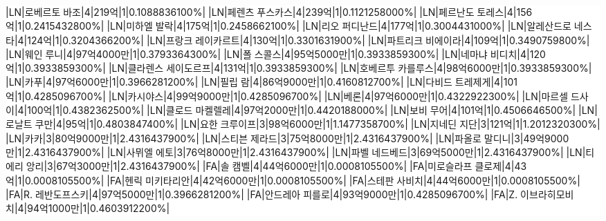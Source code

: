 |LN|로베르토 바조|4|219억|1|0.1088836100%|
|LN|페렌츠 푸스카스|4|239억|1|0.1121258000%|
|LN|페르난도 토레스|4|156억|1|0.2415432800%|
|LN|미하엘 발락|4|175억|1|0.2458662100%|
|LN|리오 퍼디난드|4|177억|1|0.3004431000%|
|LN|알레산드로 네스타|4|124억|1|0.3204366200%|
|LN|프랑크 레이카르트|4|130억|1|0.3301631900%|
|LN|파트리크 비에이라|4|109억|1|0.3490759800%|
|LN|웨인 루니|4|97억4000만|1|0.3793364300%|
|LN|폴 스콜스|4|95억5000만|1|0.3933859300%|
|LN|네마냐 비디치|4|120억|1|0.3933859300%|
|LN|클라렌스 세이도르프|4|131억|1|0.3933859300%|
|LN|호베르투 카를루스|4|98억6000만|1|0.3933859300%|
|LN|카푸|4|97억6000만|1|0.3966281200%|
|LN|필립 람|4|86억9000만|1|0.4160812700%|
|LN|다비드 트레제게|4|101억|1|0.4285096700%|
|LN|카시야스|4|99억9000만|1|0.4285096700%|
|LN|베론|4|97억6000만|1|0.4322922300%|
|LN|마르셀 드사이|4|100억|1|0.4382362500%|
|LN|클로드 마켈렐레|4|97억2000만|1|0.4420188000%|
|LN|보비 무어|4|101억|1|0.4506646500%|
|LN|로날트 쿠만|4|95억|1|0.4803847400%|
|LN|요한 크루이프|3|98억6000만|1|1.1477358700%|
|LN|지네딘 지단|3|121억|1|1.2012320300%|
|LN|카카|3|80억9000만|1|2.4316437900%|
|LN|스티븐 제라드|3|75억8000만|1|2.4316437900%|
|LN|파올로 말디니|3|49억9000만|1|2.4316437900%|
|LN|사뮈엘 에토|3|76억8000만|1|2.4316437900%|
|LN|파벨 네드베드|3|69억5000만|1|2.4316437900%|
|LN|티에리 앙리|3|67억3000만|1|2.4316437900%|
|FA|솔 캠벨|4|44억6000만|1|0.0008105500%|
|FA|미로슬라프 클로제|4|43억|1|0.0008105500%|
|FA|헨릭 미키타리안|4|42억6000만|1|0.0008105500%|
|FA|스테판 사비치|4|44억6000만|1|0.0008105500%|
|FA|R. 레반도프스키|4|97억5000만|1|0.3966281200%|
|FA|안드레아 피를로|4|93억9000만|1|0.4285096700%|
|FA|Z. 이브라히모비치|4|94억1000만|1|0.4603912200%|